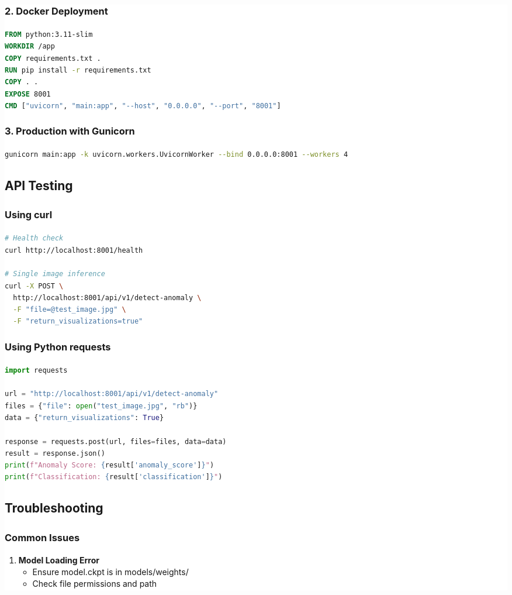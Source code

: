 ### 2. Docker Deployment
```dockerfile
FROM python:3.11-slim
WORKDIR /app
COPY requirements.txt .
RUN pip install -r requirements.txt
COPY . .
EXPOSE 8001
CMD ["uvicorn", "main:app", "--host", "0.0.0.0", "--port", "8001"]
```

### 3. Production with Gunicorn
```bash
gunicorn main:app -k uvicorn.workers.UvicornWorker --bind 0.0.0.0:8001 --workers 4
```

## API Testing

### Using curl
```bash
# Health check
curl http://localhost:8001/health

# Single image inference
curl -X POST \
  http://localhost:8001/api/v1/detect-anomaly \
  -F "file=@test_image.jpg" \
  -F "return_visualizations=true"
```

### Using Python requests
```python
import requests

url = "http://localhost:8001/api/v1/detect-anomaly"
files = {"file": open("test_image.jpg", "rb")}
data = {"return_visualizations": True}

response = requests.post(url, files=files, data=data)
result = response.json()
print(f"Anomaly Score: {result['anomaly_score']}")
print(f"Classification: {result['classification']}")
```

## Troubleshooting

### Common Issues
1. **Model Loading Error**
   - Ensure model.ckpt is in models/weights/
   - Check file permissions and path
